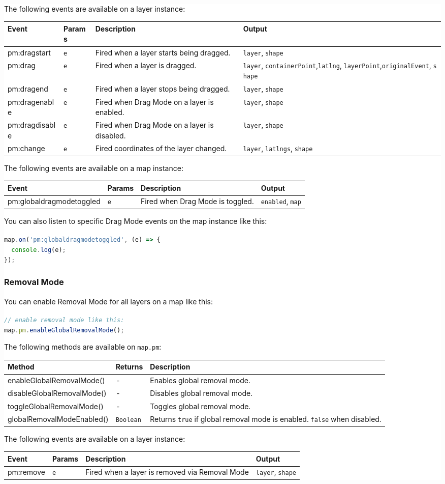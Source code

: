 The following events are available on a layer instance:

| Event             | Params | Description                                               | Output                                                                    |
| :---------------- | :----- | :-------------------------------------------------------- | :------------------------------------------------------------------------ |
| pm:dragstart      | `e`    | Fired when a layer starts being dragged.                  | `layer`, `shape`                                                          |
| pm:drag           | `e`    | Fired when a layer is dragged.                            | `layer`, `containerPoint`,`latlng`, `layerPoint`,`originalEvent`, `shape` |
| pm:dragend        | `e`    | Fired when a layer stops being dragged.                   | `layer`, `shape`                                                          |
| pm:dragenable     | `e`    | Fired when Drag Mode on a layer is enabled.               | `layer`, `shape`                                                          |
| pm:dragdisable    | `e`    | Fired when Drag Mode on a layer is disabled.              | `layer`, `shape`                                                          |
| pm:change         | `e`    | Fired coordinates of the layer changed.                   | `layer`, `latlngs`, `shape`                                                |

The following events are available on a map instance:

| Event                    | Params | Description                      | Output           |
| :----------------------- | :----- | :------------------------------- | :--------------- |
| pm:globaldragmodetoggled | `e`    | Fired when Drag Mode is toggled. | `enabled`, `map` |

You can also listen to specific Drag Mode events on the map instance like this:

```js
map.on('pm:globaldragmodetoggled', (e) => {
  console.log(e);
});
```

### Removal Mode

You can enable Removal Mode for all layers on a map like this:

```js
// enable removal mode like this:
map.pm.enableGlobalRemovalMode();
```

The following methods are available on `map.pm`:

| Method                     | Returns   | Description                                                              |
| :------------------------- | :-------- | :----------------------------------------------------------------------- |
| enableGlobalRemovalMode()  | -         | Enables global removal mode.                                             |
| disableGlobalRemovalMode() | -         | Disables global removal mode.                                            |
| toggleGlobalRemovalMode()  | -         | Toggles global removal mode.                                             |
| globalRemovalModeEnabled() | `Boolean` | Returns `true` if global removal mode is enabled. `false` when disabled. |

The following events are available on a layer instance:

| Event     | Params | Description                                    | Output           |
| :-------- | :----- | :--------------------------------------------- | :--------------- |
| pm:remove | `e`    | Fired when a layer is removed via Removal Mode | `layer`, `shape` |
